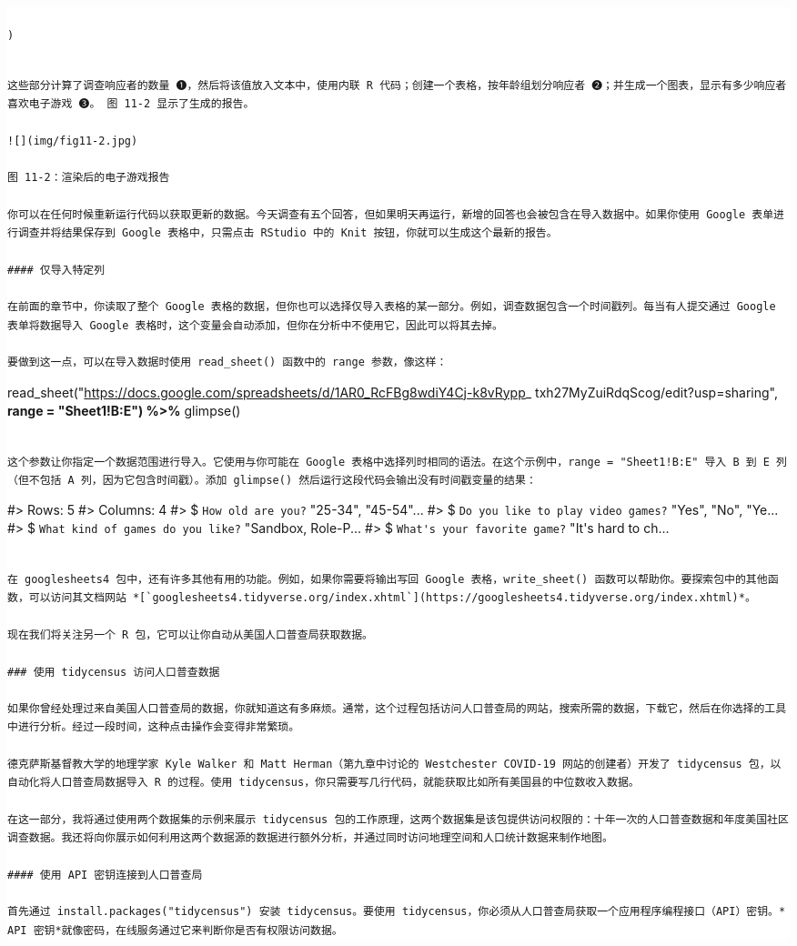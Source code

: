 ```{r}

)

``` 
```

这些部分计算了调查响应者的数量 ❶，然后将该值放入文本中，使用内联 R 代码；创建一个表格，按年龄组划分响应者 ❷；并生成一个图表，显示有多少响应者喜欢电子游戏 ❸。 图 11-2 显示了生成的报告。

![](img/fig11-2.jpg)

图 11-2：渲染后的电子游戏报告

你可以在任何时候重新运行代码以获取更新的数据。今天调查有五个回答，但如果明天再运行，新增的回答也会被包含在导入数据中。如果你使用 Google 表单进行调查并将结果保存到 Google 表格中，只需点击 RStudio 中的 Knit 按钮，你就可以生成这个最新的报告。

#### 仅导入特定列

在前面的章节中，你读取了整个 Google 表格的数据，但你也可以选择仅导入表格的某一部分。例如，调查数据包含一个时间戳列。每当有人提交通过 Google 表单将数据导入 Google 表格时，这个变量会自动添加，但你在分析中不使用它，因此可以将其去掉。

要做到这一点，可以在导入数据时使用 read_sheet() 函数中的 range 参数，像这样：

```
read_sheet("https://docs.google.com/spreadsheets/d/1AR0_RcFBg8wdiY4Cj-k8vRypp_
txh27MyZuiRdqScog/edit?usp=sharing",
 **range = "Sheet1!B:E") %>%**
  glimpse() 
```

这个参数让你指定一个数据范围进行导入。它使用与你可能在 Google 表格中选择列时相同的语法。在这个示例中，range = "Sheet1!B:E" 导入 B 到 E 列（但不包括 A 列，因为它包含时间戳）。添加 glimpse() 然后运行这段代码会输出没有时间戳变量的结果：

```
#> Rows: 5
#> Columns: 4
#> $ `How old are you?`                 <chr> "25-34", "45-54"...
#> $ `Do you like to play video games?` <chr> "Yes", "No", "Ye...
#> $ `What kind of games do you like?`  <chr> "Sandbox, Role-P...
#> $ `What's your favorite game?`       <chr> "It's hard to ch... 
```

在 googlesheets4 包中，还有许多其他有用的功能。例如，如果你需要将输出写回 Google 表格，write_sheet() 函数可以帮助你。要探索包中的其他函数，可以访问其文档网站 *[`googlesheets4.tidyverse.org/index.xhtml`](https://googlesheets4.tidyverse.org/index.xhtml)*。

现在我们将关注另一个 R 包，它可以让你自动从美国人口普查局获取数据。

### 使用 tidycensus 访问人口普查数据

如果你曾经处理过来自美国人口普查局的数据，你就知道这有多麻烦。通常，这个过程包括访问人口普查局的网站，搜索所需的数据，下载它，然后在你选择的工具中进行分析。经过一段时间，这种点击操作会变得非常繁琐。

德克萨斯基督教大学的地理学家 Kyle Walker 和 Matt Herman（第九章中讨论的 Westchester COVID-19 网站的创建者）开发了 tidycensus 包，以自动化将人口普查局数据导入 R 的过程。使用 tidycensus，你只需要写几行代码，就能获取比如所有美国县的中位数收入数据。

在这一部分，我将通过使用两个数据集的示例来展示 tidycensus 包的工作原理，这两个数据集是该包提供访问权限的：十年一次的人口普查数据和年度美国社区调查数据。我还将向你展示如何利用这两个数据源的数据进行额外分析，并通过同时访问地理空间和人口统计数据来制作地图。

#### 使用 API 密钥连接到人口普查局

首先通过 install.packages("tidycensus") 安装 tidycensus。要使用 tidycensus，你必须从人口普查局获取一个应用程序编程接口（API）密钥。*API 密钥*就像密码，在线服务通过它来判断你是否有权限访问数据。

```